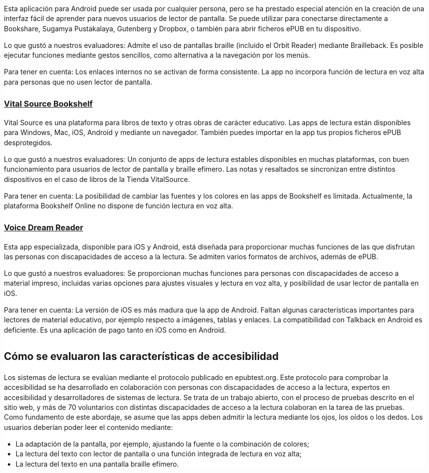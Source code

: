 Esta aplicación para Android puede ser usada por cualquier persona, pero se ha prestado especial atención en la creación de una interfaz fácil de aprender para nuevos usuarios de lector de pantalla. Se puede utilizar para conectarse directamente a Bookshare, Sugamya Pustakalaya, Gutenberg y Dropbox, o también para abrir ficheros ePUB en tu dispositivo. 

Lo que gustó a nuestros evaluadores: Admite el uso de pantallas braille (incluido el Orbit Reader) mediante Brailleback. Es posible ejecutar funciones mediante gestos sencillos, como alternativa a la navegación por los menús.

Para tener en cuenta: Los enlaces internos no se activan de forma consistente. La app no incorpora función de lectura en voz alta para personas que no usen lector de pantalla.

### [Vital Source Bookshelf](https://www.vitalsource.com/)

Vital Source es una plataforma para libros de texto y otras obras de carácter educativo. Las apps de lectura están disponibles para Windows, Mac, iOS, Android y mediante un navegador. También puedes importar en la app tus propios ficheros ePUB desprotegidos. 

Lo que gustó a nuestros evaluadores: Un conjunto de apps de lectura estables disponibles en muchas plataformas, con buen funcionamiento para usuarios de lector de pantalla y braille efímero. Las notas y resaltados se sincronizan entre distintos dispositivos en el caso de libros de la Tienda VitalSource.

Para tener en cuenta: La posibilidad de cambiar las fuentes y los colores en las apps de Bookshelf es limitada. Actualmente, la plataforma Bookshelf Online no dispone de función lectura en voz alta.

### [Voice Dream Reader](http://www.voicedream.com/reader/)

Esta app especializada, disponible para iOS y Android, está diseñada para proporcionar muchas funciones de las que disfrutan las personas con discapacidades de acceso a la lectura. Se admiten varios formatos de archivos, además de ePUB.

Lo que gustó a nuestros evaluadores: Se proporcionan muchas funciones para personas con discapacidades de acceso a material impreso, incluidas varias opciones para ajustes visuales y lectura en voz alta, y posibilidad de usar lector de pantalla en iOS.

Para tener en cuenta: La versión de iOS es más madura que la app de Android. Faltan algunas características importantes para lectores de material educativo, por ejemplo respecto a imágenes, tablas y enlaces. La compatibilidad con Talkback en Android es deficiente. Es una aplicación de pago tanto en iOS como en Android.

## Cómo se evaluaron las características de accesibilidad

Los sistemas de lectura se evalúan mediante el protocolo publicado en epubtest.org. Este protocolo para comprobar la accesibilidad se ha desarrollado en colaboración con personas con discapacidades de acceso a la lectura, expertos en accesibilidad y desarrolladores de sistemas de lectura. Se trata de un trabajo abierto, con el proceso de pruebas descrito en el sitio web, y más de 70 voluntarios con distintas discapacidades de acceso a la lectura colaboran en la tarea de las pruebas. Como fundamento de este abordaje, se asume que las apps deben admitir la lectura mediante los ojos, los oídos o los dedos. Los usuarios deberían poder leer el contenido mediante:

- La adaptación de la pantalla, por ejemplo, ajustando la fuente o la combinación de colores;
- La lectura del texto con lector de pantalla o una función integrada de lectura en voz alta;
- La lectura del texto en una pantalla braille efímero.
